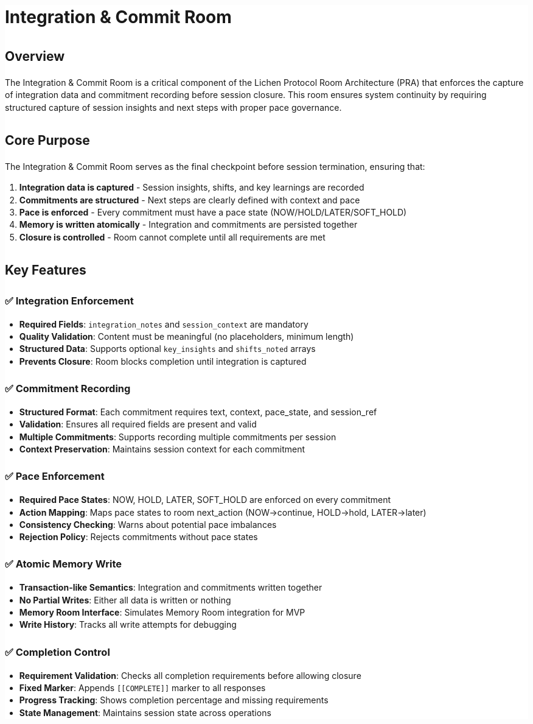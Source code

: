 # Integration & Commit Room

## Overview

The Integration & Commit Room is a critical component of the Lichen Protocol Room Architecture (PRA) that enforces the capture of integration data and commitment recording before session closure. This room ensures system continuity by requiring structured capture of session insights and next steps with proper pace governance.

## Core Purpose

The Integration & Commit Room serves as the final checkpoint before session termination, ensuring that:

1. **Integration data is captured** - Session insights, shifts, and key learnings are recorded
2. **Commitments are structured** - Next steps are clearly defined with context and pace
3. **Pace is enforced** - Every commitment must have a pace state (NOW/HOLD/LATER/SOFT_HOLD)
4. **Memory is written atomically** - Integration and commitments are persisted together
5. **Closure is controlled** - Room cannot complete until all requirements are met

## Key Features

### ✅ Integration Enforcement
- **Required Fields**: `integration_notes` and `session_context` are mandatory
- **Quality Validation**: Content must be meaningful (no placeholders, minimum length)
- **Structured Data**: Supports optional `key_insights` and `shifts_noted` arrays
- **Prevents Closure**: Room blocks completion until integration is captured

### ✅ Commitment Recording
- **Structured Format**: Each commitment requires text, context, pace_state, and session_ref
- **Validation**: Ensures all required fields are present and valid
- **Multiple Commitments**: Supports recording multiple commitments per session
- **Context Preservation**: Maintains session context for each commitment

### ✅ Pace Enforcement
- **Required Pace States**: NOW, HOLD, LATER, SOFT_HOLD are enforced on every commitment
- **Action Mapping**: Maps pace states to room next_action (NOW→continue, HOLD→hold, LATER→later)
- **Consistency Checking**: Warns about potential pace imbalances
- **Rejection Policy**: Rejects commitments without pace states

### ✅ Atomic Memory Write
- **Transaction-like Semantics**: Integration and commitments written together
- **No Partial Writes**: Either all data is written or nothing
- **Memory Room Interface**: Simulates Memory Room integration for MVP
- **Write History**: Tracks all write attempts for debugging

### ✅ Completion Control
- **Requirement Validation**: Checks all completion requirements before allowing closure
- **Fixed Marker**: Appends `[[COMPLETE]]` marker to all responses
- **Progress Tracking**: Shows completion percentage and missing requirements
- **State Management**: Maintains session state across operations

